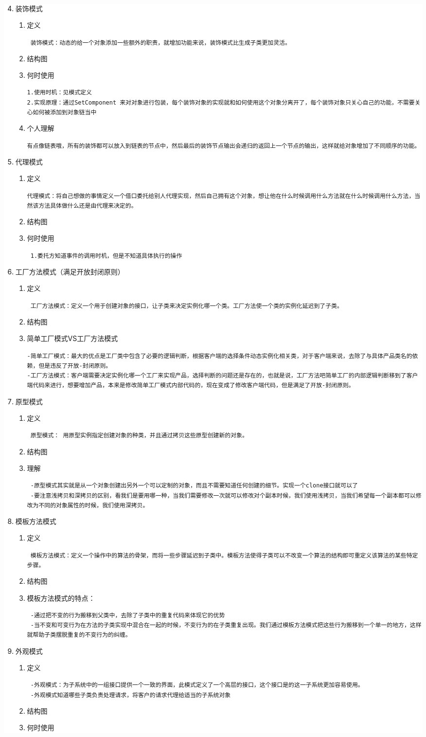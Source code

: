 4. 装饰模式
	1. 定义
		
			装饰模式：动态的给一个对象添加一些额外的职责，就增加功能来说，装饰模式比生成子类更加灵活。
	2.	结构图
	3.	何时使用
			
			1.使用时机：见模式定义
			2.实现原理：通过SetComponent 来对对象进行包装，每个装饰对象的实现就和如何使用这个对象分离开了，每个装饰对象只关心自己的功能，不需要关心如何被添加到对象链当中
	4.	个人理解
	
			有点像链表哦，所有的装饰都可以放入到链表的节点中，然后最后的装饰节点输出会递归的返回上一个节点的输出，这样就给对象增加了不同顺序的功能。	
	
5. 代理模式
	1.	定义
		
			代理模式：将自己想做的事情定义一个借口委托给别人代理实现，然后自己拥有这个对象，想让他在什么时候调用什么方法就在什么时候调用什么方法，当然该方法具体做什么还是由代理来决定的。
	2. 结构图
	3. 何时使用
			
			1.委托方知道事件的调用时机，但是不知道具体执行的操作
6. 工厂方法模式（满足开放封闭原则）
	1. 定义
			
			工厂方法模式：定义一个用于创建对象的接口，让子类来决定实例化哪一个类。工厂方法使一个类的实例化延迟到了子类。
	2.	结构图
	3.	简单工厂模式VS工厂方法模式
		
			-简单工厂模式：最大的优点是工厂类中包含了必要的逻辑判断，根据客户端的选择条件动态实例化相关类，对于客户端来说，去除了与具体产品类名的依赖，但是违反了开放-封闭原则。
			-工厂方法模式：客户端需要决定实例化哪一个工厂来实现产品，选择判断的问题还是存在的，也就是说，工厂方法吧简单工厂的内部逻辑判断移到了客户端代码来进行，想要增加产品，本来是修改简单工厂模式内部代码的，现在变成了修改客户端代码，但是满足了开放-封闭原则。
			
7.	原型模式
	1. 定义
		
			原型模式： 用原型实例指定创建对象的种类，并且通过拷贝这些原型创建新的对象。
	2. 结构图
	3. 理解
	
			-原型模式其实就是从一个对象创建出另外一个可以定制的对象，而且不需要知道任何创建的细节。实现一个clone接口就可以了
			-要注意浅拷贝和深拷贝的区别，看我们是要用哪一种，当我们需要修改一次就可以修改对个副本时候，我们使用浅拷贝，当我们希望每一个副本都可以修改为不同的对象属性的时候，我们使用深拷贝。
8. 模板方法模式
	1. 定义
			
			模板方法模式：定义一个操作中的算法的骨架，而将一些步骤延迟到子类中。模板方法使得子类可以不改变一个算法的结构即可重定义该算法的某些特定步骤。
	2. 结构图
	3. 模板方法模式的特点：
			
			-通过把不变的行为搬移到父类中，去除了子类中的重复代码来体现它的优势
			-当不变和可变行为在方法的子类实现中混合在一起的时候，不变行为的在子类重复出现。我们通过模板方法模式把这些行为搬移到一个单一的地方，这样就帮助子类摆脱重复的不变行为的纠缠。
9. 外观模式
	1. 定义
		
			-外观模式：为子系统中的一组接口提供一个一致的界面，此模式定义了一个高层的接口，这个接口是的这一子系统更加容易使用。
			-外观模式知道哪些子类负责处理请求，将客户的请求代理给适当的子系统对象
	2. 结构图
	3. 何时使用
		